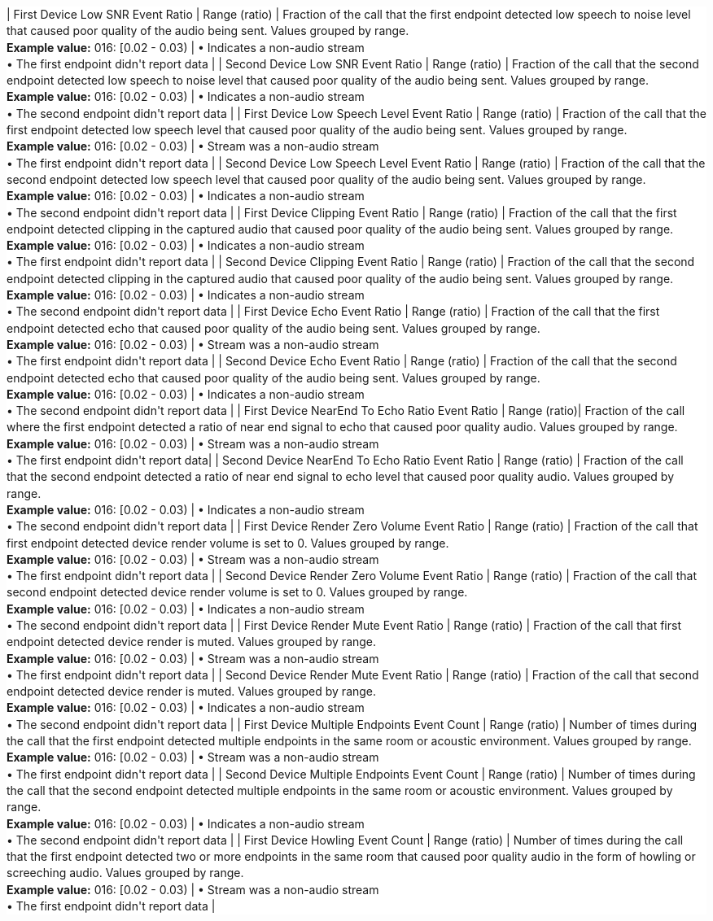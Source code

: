 | First Device Low SNR Event Ratio  | Range (ratio)  | Fraction of the call that the first endpoint detected low speech to noise level that caused poor quality of the audio being sent. Values grouped by range. <br/> **Example value:** 016: [0.02 - 0.03) | &bull; Indicates a non-audio stream <br/>&bull; The first endpoint didn't report data  |
| Second Device Low SNR Event Ratio  | Range (ratio)  | Fraction of the call that the second endpoint detected low speech to noise level that caused poor quality of the audio being sent. Values grouped by range. <br/> **Example value:** 016: [0.02 - 0.03) | &bull; Indicates a non-audio stream <br/>&bull; The second endpoint didn't report data  |
| First Device Low Speech Level Event Ratio  | Range (ratio)  | Fraction of the call that the first endpoint detected low speech level that caused poor quality of the audio being sent. Values grouped by range. <br/> **Example value:** 016: [0.02 - 0.03)  | &bull; Stream was a non-audio stream <br/>&bull; The first endpoint didn't report data |
| Second Device Low Speech Level Event Ratio  | Range (ratio)  | Fraction of the call that the second endpoint detected low speech level that caused poor quality of the audio being sent. Values grouped by range. <br/> **Example value:** 016: [0.02 - 0.03) | &bull; Indicates a non-audio stream <br/>&bull; The second endpoint didn't report data  |
| First Device Clipping Event Ratio  | Range (ratio)  | Fraction of the call that the first endpoint detected clipping in the captured audio that caused poor quality of the audio being sent. Values grouped by range. <br/> **Example value:** 016: [0.02 - 0.03) | &bull; Indicates a non-audio stream <br/>&bull; The first endpoint didn't report data  |
| Second Device Clipping Event Ratio  | Range (ratio)  | Fraction of the call that the second endpoint detected clipping in the captured audio that caused poor quality of the audio being sent. Values grouped by range. <br/> **Example value:** 016: [0.02 - 0.03)  | &bull; Indicates a non-audio stream <br/>&bull; The second endpoint didn't report data |
| First Device Echo Event Ratio  | Range (ratio)  | Fraction of the call that the first endpoint detected echo that caused poor quality of the audio being sent. Values grouped by range. <br/> **Example value:** 016: [0.02 - 0.03)  | &bull; Stream was a non-audio stream <br/>&bull; The first endpoint didn't report data |
| Second Device Echo Event Ratio  | Range (ratio)  | Fraction of the call that the second endpoint detected echo that caused poor quality of the audio being sent. Values grouped by range. <br/> **Example value:** 016: [0.02 - 0.03)  | &bull; Indicates a non-audio stream <br/>&bull; The second endpoint didn't report data |
| First Device NearEnd To Echo Ratio Event Ratio | Range (ratio)| Fraction of the call where the first endpoint detected a ratio of near end signal to echo that caused poor quality audio. Values grouped by range. <br/> **Example value:** 016: [0.02 - 0.03) | &bull; Stream was a non-audio stream <br/>&bull; The first endpoint didn't report data|
| Second Device NearEnd To Echo Ratio Event Ratio  | Range (ratio)  | Fraction of the call that the second endpoint detected a ratio of near end signal to echo level that caused poor quality audio. Values grouped by range. <br/> **Example value:** 016: [0.02 - 0.03)  | &bull; Indicates a non-audio stream <br/>&bull; The second endpoint didn't report data |
| First Device Render Zero Volume Event Ratio  | Range (ratio)  | Fraction of the call that first endpoint detected device render volume is set to 0. Values grouped by range.  <br/> **Example value:** 016: [0.02 - 0.03) | &bull; Stream was a non-audio stream <br/>&bull; The first endpoint didn't report data |
| Second Device Render Zero Volume Event Ratio  | Range (ratio)  | Fraction of the call that second endpoint detected device render volume is set to 0. Values grouped by range. <br/> **Example value:** 016: [0.02 - 0.03) | &bull; Indicates a non-audio stream <br/>&bull; The second endpoint didn't report data  |
| First Device Render Mute Event Ratio  | Range (ratio)  | Fraction of the call that first endpoint detected device render is muted. Values grouped by range. <br/> **Example value:** 016: [0.02 - 0.03)   | &bull; Stream was a non-audio stream <br/>&bull; The first endpoint didn't report data |
| Second Device Render Mute Event Ratio  | Range (ratio)  | Fraction of the call that second endpoint detected device render is muted. Values grouped by range. <br/> **Example value:** 016: [0.02 - 0.03) | &bull; Indicates a non-audio stream <br/>&bull; The second endpoint didn't report data  |
| First Device Multiple Endpoints Event Count  | Range (ratio)  | Number of times during the call that the first endpoint detected multiple endpoints in the same room or acoustic environment. Values grouped by range. <br/> **Example value:** 016: [0.02 - 0.03)  | &bull; Stream was a non-audio stream <br/>&bull; The first endpoint didn't report data |
| Second Device Multiple Endpoints Event Count  | Range (ratio)  | Number of times during the call that the second endpoint detected multiple endpoints in the same room or acoustic environment. Values grouped by range. <br/> **Example value:** 016: [0.02 - 0.03)  | &bull; Indicates a non-audio stream <br/>&bull; The second endpoint didn't report data |
| First Device Howling Event Count  | Range (ratio)  | Number of times during the call that the first endpoint detected two or more endpoints in the same room that caused poor quality audio in the form of howling or screeching audio. Values grouped by range. <br/> **Example value:** 016: [0.02 - 0.03)  | &bull; Stream was a non-audio stream <br/>&bull; The first endpoint didn't report data |